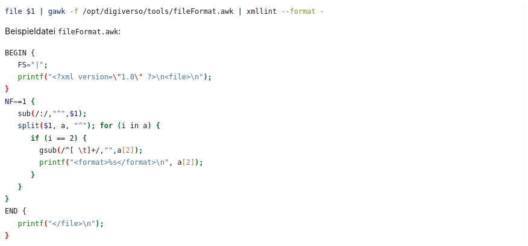 ```bash
file $1 | gawk -f /opt/digiverso/tools/fileFormat.awk | xmllint --format -
```

Beispieldatei `fileFormat.awk`:

```bash
BEGIN { 
   FS="|";
   printf("<?xml version=\"1.0\" ?>\n<file>\n");
}
NF==1 {
   sub(/:/,"^",$1); 
   split($1, a, "^"); for (i in a) {
      if (i == 2) {
    	gsub(/^[ \t]+/,"",a[2]);
        printf("<format>%s</format>\n", a[2]);
      } 
   }
}
END {
   printf("</file>\n");
}
```